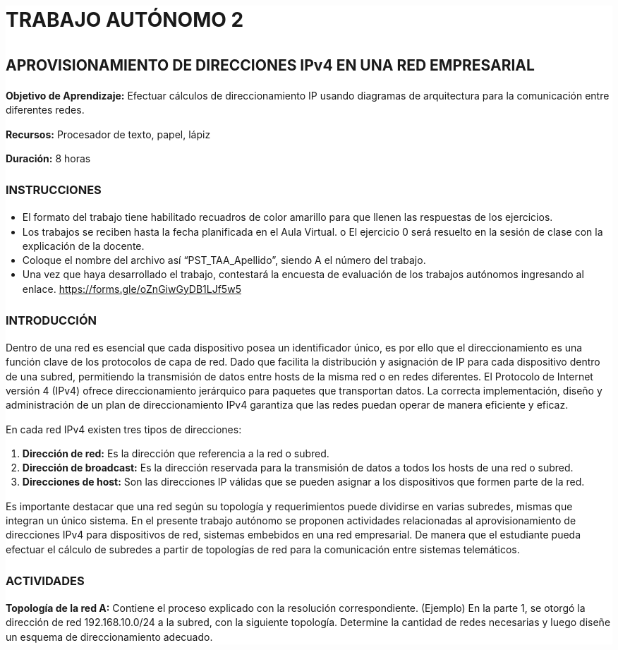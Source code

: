 # TRABAJO AUTÓNOMO 2
## APROVISIONAMIENTO DE DIRECCIONES IPv4 EN UNA RED EMPRESARIAL 
**Objetivo de Aprendizaje:**
Efectuar cálculos de direccionamiento IP usando diagramas de arquitectura para la comunicación entre diferentes redes.

**Recursos:**
Procesador de texto, papel, lápiz

**Duración:**	8 horas

### INSTRUCCIONES

- El formato del trabajo tiene habilitado recuadros de color amarillo para que llenen las respuestas de los ejercicios.
- Los trabajos se reciben hasta la fecha planificada en el Aula Virtual.
o	El ejercicio 0 será resuelto en la sesión de clase con la explicación de la docente.
- Coloque el nombre del archivo así “PST_TAA_Apellido”, siendo A el número del trabajo.
- Una vez que haya desarrollado el trabajo, contestará la encuesta de evaluación de los trabajos autónomos ingresando al enlace. https://forms.gle/oZnGiwGyDB1LJf5w5 

### INTRODUCCIÓN

Dentro de una red es esencial que cada dispositivo posea un identificador único, es por ello que el direccionamiento es una función clave de los protocolos de capa de red. Dado que facilita la distribución y asignación de IP para cada dispositivo dentro de una subred, permitiendo la transmisión de datos entre hosts de la misma red o en redes diferentes. El Protocolo de Internet versión 4 (IPv4) ofrece direccionamiento jerárquico para paquetes que transportan datos. La correcta implementación, diseño y administración de un plan de direccionamiento IPv4 garantiza que las redes puedan operar de manera eficiente y eficaz. 

En cada red IPv4 existen tres tipos de direcciones: 

1.	**Dirección de red:** Es la dirección que referencia a la red o subred.
2.	**Dirección de broadcast:** Es la dirección reservada para la transmisión de datos a todos los hosts de una red o subred. 
3.	**Direcciones de host:** Son las direcciones IP válidas que se pueden asignar a los dispositivos que formen parte de la red.

Es importante destacar que una red según su topología y requerimientos puede dividirse en varias subredes, mismas que integran un único sistema. 
En el presente trabajo autónomo se proponen actividades relacionadas al aprovisionamiento de direcciones IPv4 para dispositivos de red, sistemas embebidos en una red empresarial. De manera que el estudiante pueda efectuar el cálculo de subredes a partir de topologías de red para la comunicación entre sistemas telemáticos.


### ACTIVIDADES
**Topología de la red A:** Contiene el proceso explicado con la resolución correspondiente. (Ejemplo)
En la parte 1, se otorgó la dirección de red 192.168.10.0/24 a la subred, con la siguiente topología. Determine la cantidad de redes necesarias y luego diseñe un esquema de direccionamiento adecuado.
